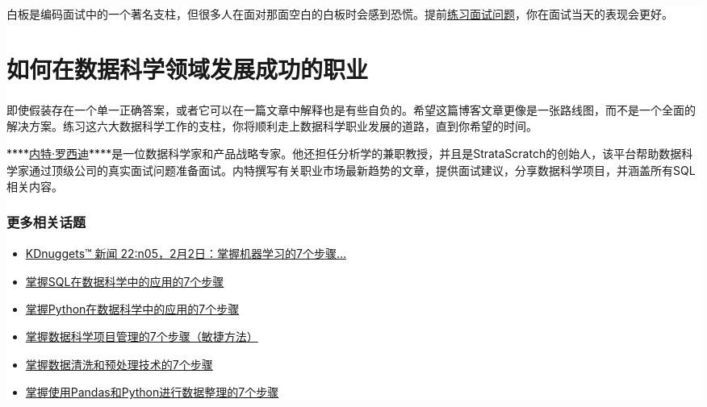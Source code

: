 白板是编码面试中的一个著名支柱，但很多人在面对那面空白的白板时会感到恐慌。提前[练习面试问题](https://platform.stratascratch.com/coding?code_type=1&utm_source=blog&utm_medium=click&utm_campaign=kdn+ds+career)，你在面试当天的表现会更好。

# 如何在数据科学领域发展成功的职业

即使假装存在一个单一正确答案，或者它可以在一篇文章中解释也是有些自负的。希望这篇博客文章更像是一张路线图，而不是一个全面的解决方案。练习这六大数据科学工作的支柱，你将顺利走上数据科学职业发展的道路，直到你希望的时间。

[](https://twitter.com/StrataScratch)****[内特·罗西迪](https://twitter.com/StrataScratch)****是一位数据科学家和产品战略专家。他还担任分析学的兼职教授，并且是StrataScratch的创始人，该平台帮助数据科学家通过顶级公司的真实面试问题准备面试。内特撰写有关职业市场最新趋势的文章，提供面试建议，分享数据科学项目，并涵盖所有SQL相关内容。

### 更多相关话题

+   [KDnuggets™ 新闻 22:n05，2月2日：掌握机器学习的7个步骤…](https://www.kdnuggets.com/2022/n05.html)

+   [掌握SQL在数据科学中的应用的7个步骤](https://www.kdnuggets.com/2022/04/7-steps-mastering-sql-data-science.html)

+   [掌握Python在数据科学中的应用的7个步骤](https://www.kdnuggets.com/2022/06/7-steps-mastering-python-data-science.html)

+   [掌握数据科学项目管理的7个步骤（敏捷方法）](https://www.kdnuggets.com/2023/07/7-steps-mastering-data-science-project-management-agile.html)

+   [掌握数据清洗和预处理技术的7个步骤](https://www.kdnuggets.com/2023/08/7-steps-mastering-data-cleaning-preprocessing-techniques.html)

+   [掌握使用Pandas和Python进行数据整理的7个步骤](https://www.kdnuggets.com/7-steps-to-mastering-data-wrangling-with-pandas-and-python)
